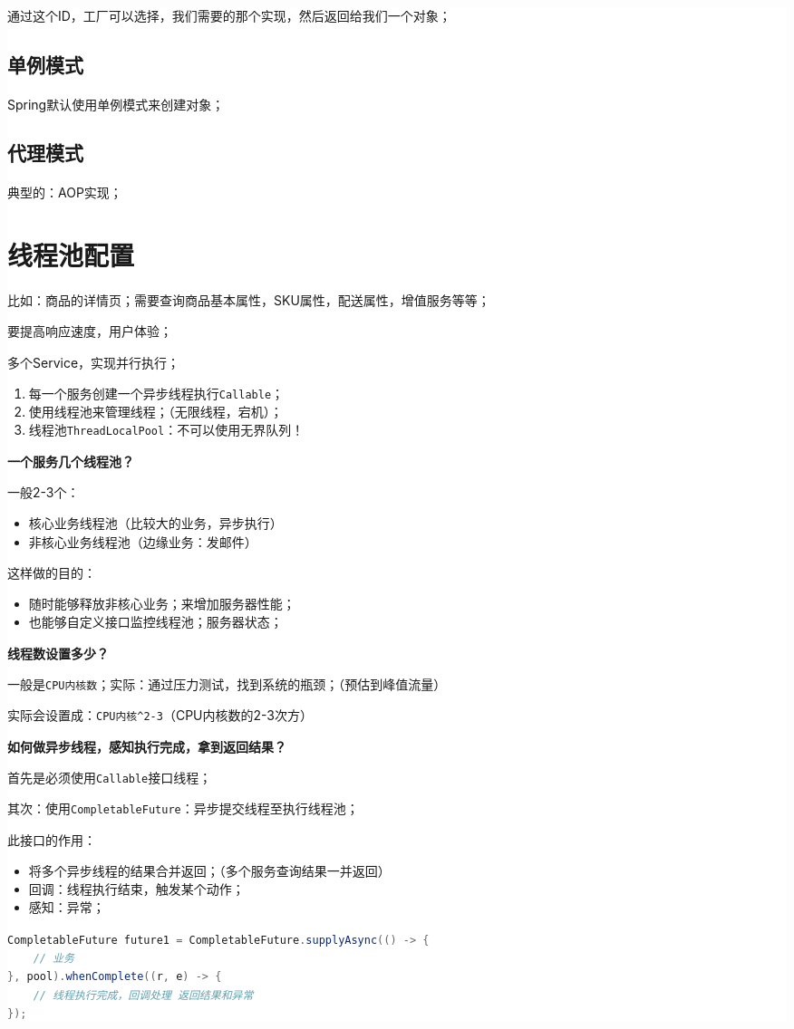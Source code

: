 通过这个ID，工厂可以选择，我们需要的那个实现，然后返回给我们一个对象；

## 单例模式

Spring默认使用单例模式来创建对象；

## 代理模式

典型的：AOP实现；

# 线程池配置

比如：商品的详情页；需要查询商品基本属性，SKU属性，配送属性，增值服务等等；

要提高响应速度，用户体验；

多个Service，实现并行执行；

1. 每一个服务创建一个异步线程执行`Callable`；
2. 使用线程池来管理线程；（无限线程，宕机）；
3. 线程池`ThreadLocalPool`：不可以使用无界队列！

**一个服务几个线程池？**

一般2-3个：

- 核心业务线程池（比较大的业务，异步执行）
- 非核心业务线程池（边缘业务：发邮件）

这样做的目的：

- 随时能够释放非核心业务；来增加服务器性能；
- 也能够自定义接口监控线程池；服务器状态；

**线程数设置多少？**

一般是`CPU内核数`；实际：通过压力测试，找到系统的瓶颈；（预估到峰值流量）

实际会设置成：`CPU内核^2-3`（CPU内核数的2-3次方）

**如何做异步线程，感知执行完成，拿到返回结果？**

首先是必须使用`Callable`接口线程；

其次：使用`CompletableFuture`：异步提交线程至执行线程池；

此接口的作用：

- 将多个异步线程的结果合并返回；（多个服务查询结果一并返回）
- 回调：线程执行结束，触发某个动作；
- 感知：异常；

```java
CompletableFuture future1 = CompletableFuture.supplyAsync(() -> {
    // 业务
}, pool).whenComplete((r, e) -> {
    // 线程执行完成，回调处理 返回结果和异常
});
```
